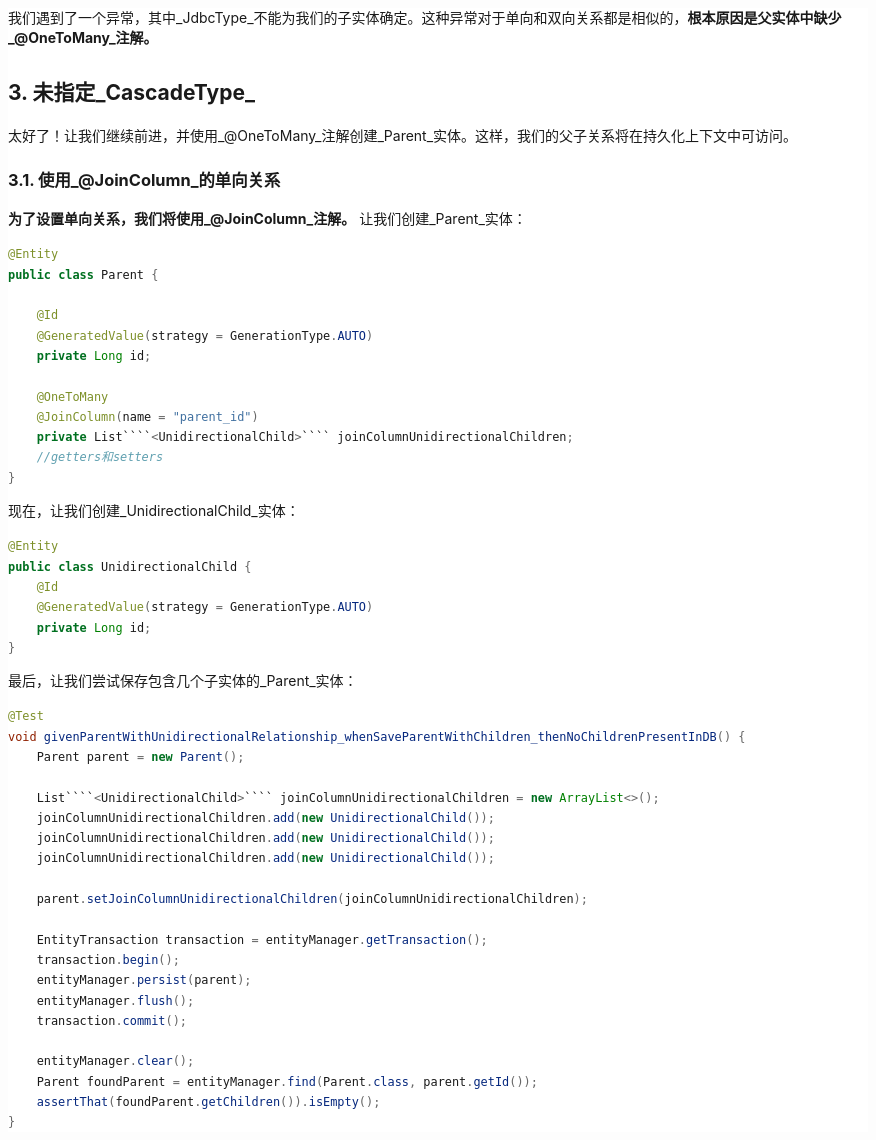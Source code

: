 我们遇到了一个异常，其中_JdbcType_不能为我们的子实体确定。这种异常对于单向和双向关系都是相似的，**根本原因是父实体中缺少_@OneToMany_注解。**

## 3. 未指定_CascadeType_

太好了！让我们继续前进，并使用_@OneToMany_注解创建_Parent_实体。这样，我们的父子关系将在持久化上下文中可访问。

### 3.1. 使用_@JoinColumn_的单向关系

**为了设置单向关系，我们将使用_@JoinColumn_注解。** 让我们创建_Parent_实体：

```java
@Entity
public class Parent {

    @Id
    @GeneratedValue(strategy = GenerationType.AUTO)
    private Long id;

    @OneToMany
    @JoinColumn(name = "parent_id")
    private List````<UnidirectionalChild>```` joinColumnUnidirectionalChildren;
    //getters和setters
}
```

现在，让我们创建_UnidirectionalChild_实体：

```java
@Entity
public class UnidirectionalChild {
    @Id
    @GeneratedValue(strategy = GenerationType.AUTO)
    private Long id;
}
```

最后，让我们尝试保存包含几个子实体的_Parent_实体：

```java
@Test
void givenParentWithUnidirectionalRelationship_whenSaveParentWithChildren_thenNoChildrenPresentInDB() {
    Parent parent = new Parent();

    List````<UnidirectionalChild>```` joinColumnUnidirectionalChildren = new ArrayList<>();
    joinColumnUnidirectionalChildren.add(new UnidirectionalChild());
    joinColumnUnidirectionalChildren.add(new UnidirectionalChild());
    joinColumnUnidirectionalChildren.add(new UnidirectionalChild());

    parent.setJoinColumnUnidirectionalChildren(joinColumnUnidirectionalChildren);

    EntityTransaction transaction = entityManager.getTransaction();
    transaction.begin();
    entityManager.persist(parent);
    entityManager.flush();
    transaction.commit();

    entityManager.clear();
    Parent foundParent = entityManager.find(Parent.class, parent.getId());
    assertThat(foundParent.getChildren()).isEmpty();
}
```
